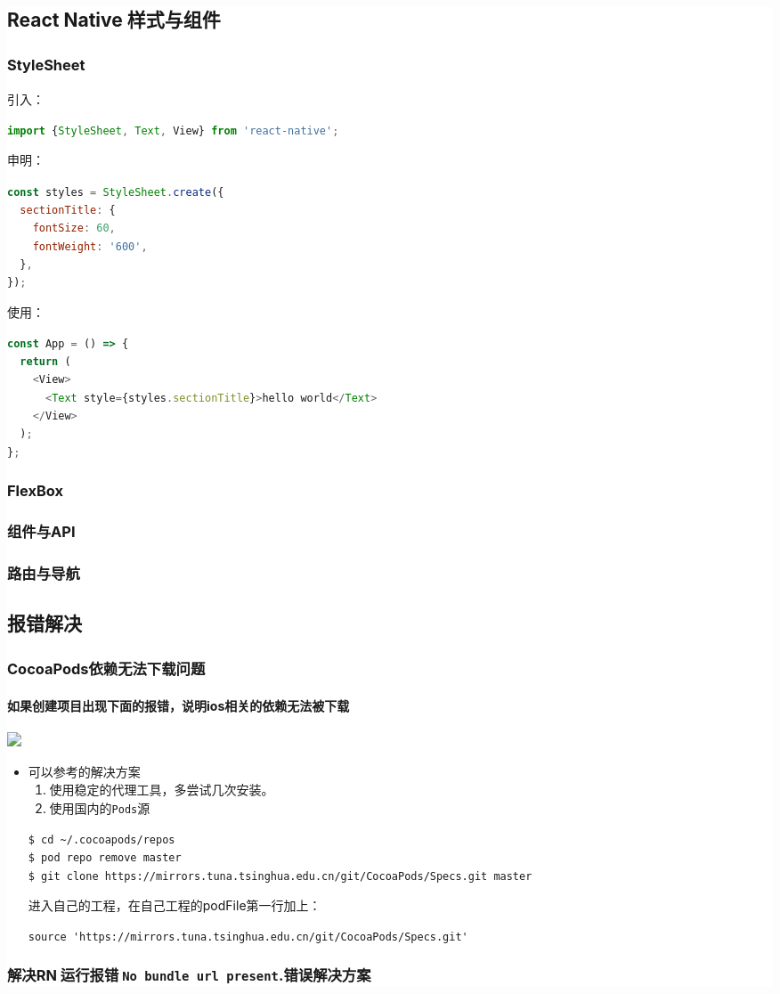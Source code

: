 ## React Native 样式与组件

### StyleSheet

引入：
```js
import {StyleSheet, Text, View} from 'react-native';
```

申明：
```js
const styles = StyleSheet.create({
  sectionTitle: {
    fontSize: 60,
    fontWeight: '600',
  },
});
```

使用：
```js
const App = () => {
  return (
    <View>
      <Text style={styles.sectionTitle}>hello world</Text>
    </View>
  );
};
```

### FlexBox

### 组件与API

### 路由与导航

## 报错解决


### CocoaPods依赖无法下载问题

#### 如果创建项目出现下面的报错，说明ios相关的依赖无法被下载
![](https://raw.githubusercontent.com/EugenioCode/picBed/main/20220630091503.png)

- 可以参考的解决方案
  1. 使用稳定的代理工具，多尝试几次安装。
  2. 使用国内的`Pods`源
  ```shell
  $ cd ~/.cocoapods/repos 
  $ pod repo remove master
  $ git clone https://mirrors.tuna.tsinghua.edu.cn/git/CocoaPods/Specs.git master
  ```
  进入自己的工程，在自己工程的podFile第一行加上：
  ```shell
  source 'https://mirrors.tuna.tsinghua.edu.cn/git/CocoaPods/Specs.git'
  ```
 ### 解决RN 运行报错 `No bundle url present`.错误解决方案
